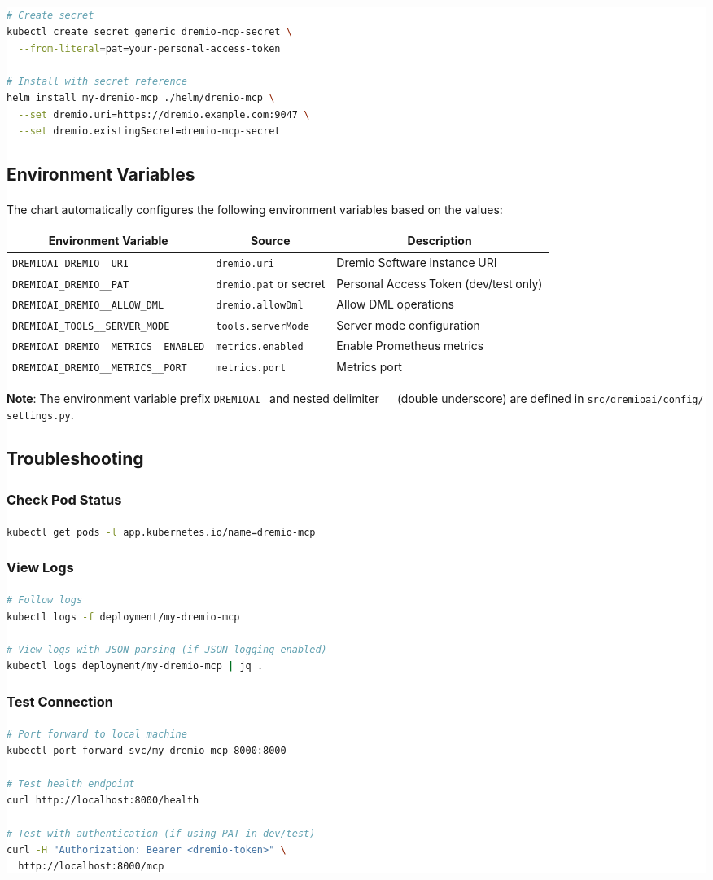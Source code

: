 ```bash
# Create secret
kubectl create secret generic dremio-mcp-secret \
  --from-literal=pat=your-personal-access-token

# Install with secret reference
helm install my-dremio-mcp ./helm/dremio-mcp \
  --set dremio.uri=https://dremio.example.com:9047 \
  --set dremio.existingSecret=dremio-mcp-secret
```

## Environment Variables

The chart automatically configures the following environment variables based on the values:

| Environment Variable | Source | Description |
|---------------------|--------|-------------|
| `DREMIOAI_DREMIO__URI` | `dremio.uri` | Dremio Software instance URI |
| `DREMIOAI_DREMIO__PAT` | `dremio.pat` or secret | Personal Access Token (dev/test only) |
| `DREMIOAI_DREMIO__ALLOW_DML` | `dremio.allowDml` | Allow DML operations |
| `DREMIOAI_TOOLS__SERVER_MODE` | `tools.serverMode` | Server mode configuration |
| `DREMIOAI_DREMIO__METRICS__ENABLED` | `metrics.enabled` | Enable Prometheus metrics |
| `DREMIOAI_DREMIO__METRICS__PORT` | `metrics.port` | Metrics port |

**Note**: The environment variable prefix `DREMIOAI_` and nested delimiter `__` (double underscore) are defined in `src/dremioai/config/settings.py`.

## Troubleshooting

### Check Pod Status

```bash
kubectl get pods -l app.kubernetes.io/name=dremio-mcp
```

### View Logs

```bash
# Follow logs
kubectl logs -f deployment/my-dremio-mcp

# View logs with JSON parsing (if JSON logging enabled)
kubectl logs deployment/my-dremio-mcp | jq .
```

### Test Connection

```bash
# Port forward to local machine
kubectl port-forward svc/my-dremio-mcp 8000:8000

# Test health endpoint
curl http://localhost:8000/health

# Test with authentication (if using PAT in dev/test)
curl -H "Authorization: Bearer <dremio-token>" \
  http://localhost:8000/mcp
```
